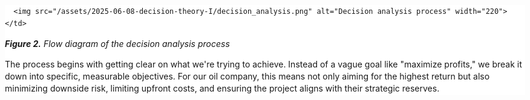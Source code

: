       <img src="/assets/2025-06-08-decision-theory-I/decision_analysis.png" alt="Decision analysis process" width="220">
    </td>
  </tr>
  <tr>
    <td align="center">
      <i><b>Figure 2.</b> Flow diagram of the decision analysis process</i>
    </td>
  </tr>
</table>
</center>

The process begins with getting clear on what we're trying to achieve. Instead of a vague goal like "maximize profits," we break it down into specific, measurable objectives. For our oil company, this means not only aiming for the highest return but also minimizing downside risk, limiting upfront costs, and ensuring the project aligns with their strategic reserves.
